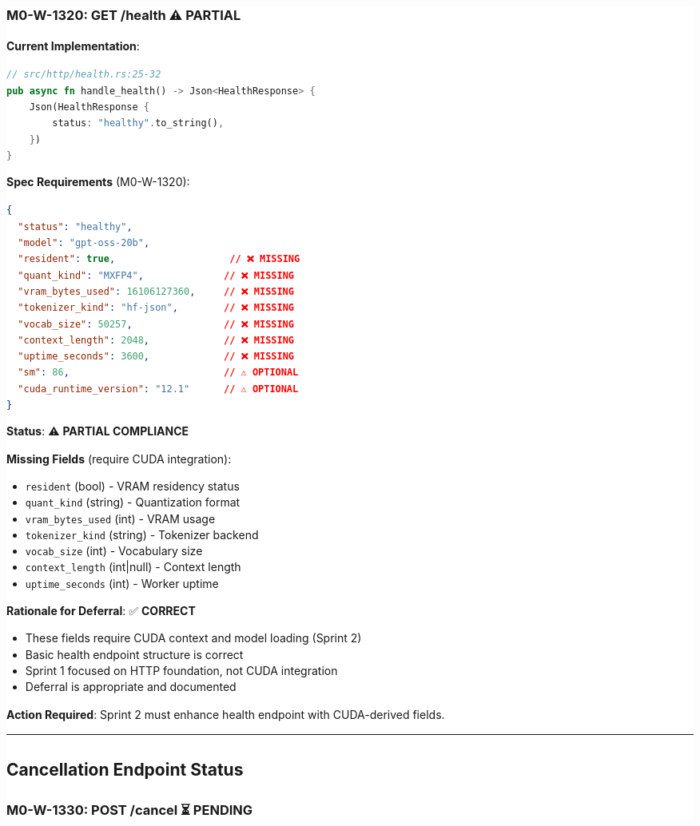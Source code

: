 ### M0-W-1320: GET /health ⚠️ PARTIAL

**Current Implementation**:
```rust
// src/http/health.rs:25-32
pub async fn handle_health() -> Json<HealthResponse> {
    Json(HealthResponse {
        status: "healthy".to_string(),
    })
}
```

**Spec Requirements** (M0-W-1320):
```json
{
  "status": "healthy",
  "model": "gpt-oss-20b",
  "resident": true,                    // ❌ MISSING
  "quant_kind": "MXFP4",              // ❌ MISSING
  "vram_bytes_used": 16106127360,     // ❌ MISSING
  "tokenizer_kind": "hf-json",        // ❌ MISSING
  "vocab_size": 50257,                // ❌ MISSING
  "context_length": 2048,             // ❌ MISSING
  "uptime_seconds": 3600,             // ❌ MISSING
  "sm": 86,                           // ⚠️ OPTIONAL
  "cuda_runtime_version": "12.1"      // ⚠️ OPTIONAL
}
```

**Status**: ⚠️ **PARTIAL COMPLIANCE**

**Missing Fields** (require CUDA integration):
- `resident` (bool) - VRAM residency status
- `quant_kind` (string) - Quantization format
- `vram_bytes_used` (int) - VRAM usage
- `tokenizer_kind` (string) - Tokenizer backend
- `vocab_size` (int) - Vocabulary size
- `context_length` (int|null) - Context length
- `uptime_seconds` (int) - Worker uptime

**Rationale for Deferral**: ✅ **CORRECT**
- These fields require CUDA context and model loading (Sprint 2)
- Basic health endpoint structure is correct
- Sprint 1 focused on HTTP foundation, not CUDA integration
- Deferral is appropriate and documented

**Action Required**: Sprint 2 must enhance health endpoint with CUDA-derived fields.

---

## Cancellation Endpoint Status

### M0-W-1330: POST /cancel ⏳ PENDING
